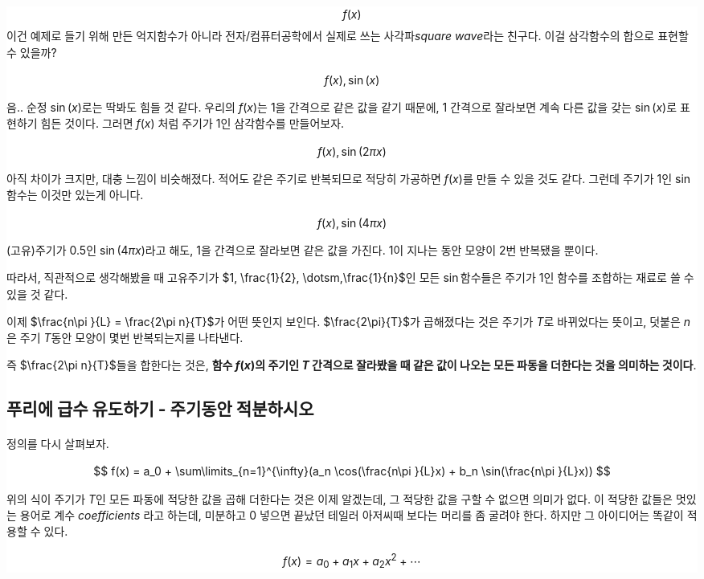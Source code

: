 $$f(x)$$
이건 예제로 들기 위해 만든 억지함수가 아니라 전자/컴퓨터공학에서 실제로 쓰는 사각파*square wave*라는 친구다. 
이걸 삼각함수의 합으로 표현할 수 있을까? 

<p align="middle">
<iframe src="https://www.desmos.com/calculator/kma7vpefrt?embed" width="500px" height="300px" style="border: 1px solid #ccc" frameborder=0></iframe>
</p>

$$f(x), \sin(x)$$

음.. 순정 $\sin(x)$로는 딱봐도 힘들 것 같다. 우리의 $f(x)$는 1을 간격으로 같은 값을 같기 때문에, 1 간격으로 잘라보면 계속 다른 값을 갖는 $\sin(x)$로 표현하기 힘든 것이다. 
그러면 $f(x)$ 처럼 주기가 1인 삼각함수를 만들어보자. 

<p align="middle">
<iframe src="https://www.desmos.com/calculator/jgdisprbcm?embed" width="500px" height="300px" style="border: 1px solid #ccc" frameborder=0></iframe>
</p>

$$f(x), \sin(2\pi x)$$

아직 차이가 크지만, 대충 느낌이 비슷해졌다. 적어도 같은 주기로 반복되므로 적당히 가공하면 $f(x)$를 만들 수 있을 것도 같다. 그런데 주기가 1인 $\sin$함수는 이것만 있는게 아니다. 

<p align="middle">
<iframe src="https://www.desmos.com/calculator/gzjner0cx1?embed" width="500px" height="300px" style="border: 1px solid #ccc" frameborder=0></iframe>
</p>

$$f(x), \sin(4\pi x)$$

(고유)주기가 0.5인 $\sin(4\pi x)$라고 해도, 1을 간격으로 잘라보면 같은 값을 가진다. 1이 지나는 동안 모양이 2번 반복됐을 뿐이다. 

따라서, 직관적으로 생각해봤을 때 고유주기가 $1, \frac{1}{2}, \dotsm,\frac{1}{n}$인 모든 $\sin$함수들은 주기가 1인 함수를 조합하는 재료로 쓸 수 있을 것 같다. 

이제 $\frac{n\pi }{L} = \frac{2\pi n}{T}$가 어떤 뜻인지 보인다. $\frac{2\pi}{T}$가 곱해졌다는 것은 주기가 $T$로 바뀌었다는 뜻이고, 덧붙은 $n$은 주기 $T$동안 모양이 몇번 반복되는지를 나타낸다. 

즉 $\frac{2\pi n}{T}$들을 합한다는 것은, __함수 $f(x)$의 주기인 $T$ 간격으로 잘라봤을 때 같은 값이 나오는 모든 파동을 더한다는 것을 의미하는 것이다__.

## 푸리에 급수 유도하기 - 주기동안 적분하시오


정의를 다시 살펴보자. 

$$ f(x) = a_0 + \sum\limits_{n=1}^{\infty}(a_n \cos(\frac{n\pi }{L}x) + b_n \sin(\frac{n\pi }{L}x)) $$




위의 식이 주기가 $T$인 모든 파동에 적당한 값을 곱해 더한다는 것은 이제 알겠는데, 그 적당한 값을 구할 수 없으면 의미가 없다. 
이 적당한 값들은 멋있는 용어로 계수 _coefficients_ 라고 하는데, 미분하고 0 넣으면 끝났던 테일러 아저씨때 보다는 머리를 좀 굴려야 한다. 하지만 그 아이디어는 똑같이 적용할 수 있다. 

$$ f(x) = a_0 + a_1x + a_2x^2 + \dotsm$$
